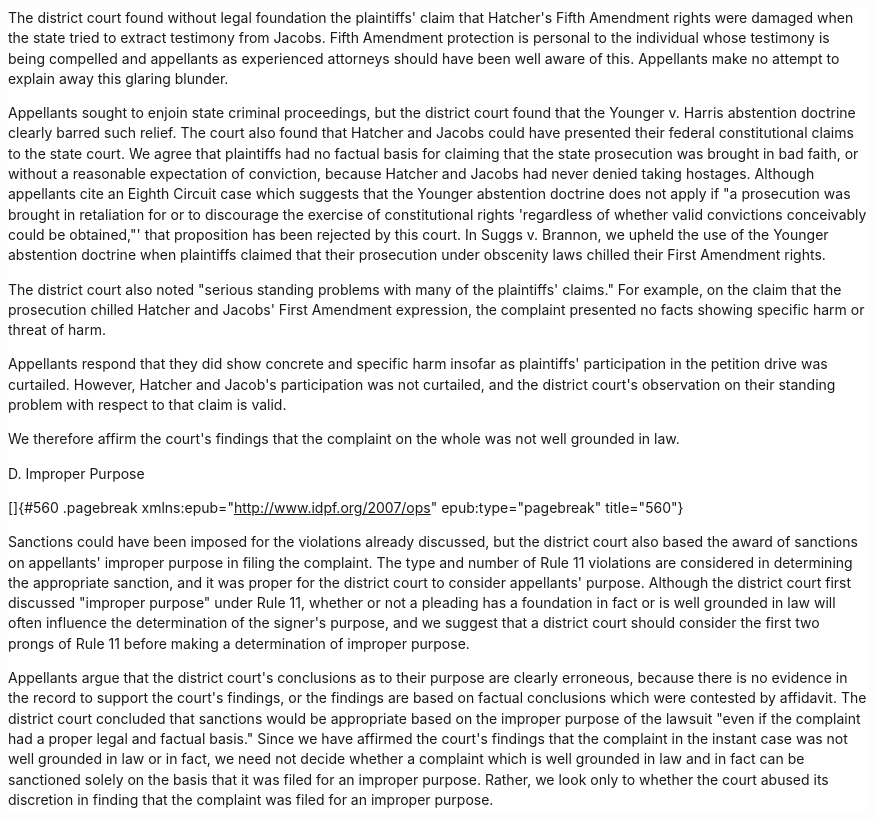 The district court found without legal foundation the plaintiffs' claim
that Hatcher's Fifth Amendment rights were damaged when the state tried
to extract testimony from Jacobs. Fifth Amendment protection is personal
to the individual whose testimony is being compelled and appellants as
experienced attorneys should have been well aware of this. Appellants
make no attempt to explain away this glaring blunder.

Appellants sought to enjoin state criminal proceedings, but the district
court found that the Younger v. Harris abstention doctrine clearly
barred such relief. The court also found that Hatcher and Jacobs could
have presented their federal constitutional claims to the state court.
We agree that plaintiffs had no factual basis for claiming that the
state prosecution was brought in bad faith, or without a reasonable
expectation of conviction, because Hatcher and Jacobs had never denied
taking hostages. Although appellants cite an Eighth Circuit case which
suggests that the Younger abstention doctrine does not apply if "a
prosecution was brought in retaliation for or to discourage the exercise
of constitutional rights 'regardless of whether valid convictions
conceivably could be obtained,"' that proposition has been rejected by
this court. In Suggs v. Brannon, we upheld the use of the Younger
abstention doctrine when plaintiffs claimed that their prosecution under
obscenity laws chilled their First Amendment rights.

The district court also noted "serious standing problems with many of
the plaintiffs' claims." For example, on the claim that the prosecution
chilled Hatcher and Jacobs' First Amendment expression, the complaint
presented no facts showing specific harm or threat of harm.

Appellants respond that they did show concrete and specific harm insofar
as plaintiffs' participation in the petition drive was curtailed.
However, Hatcher and Jacob's participation was not curtailed, and the
district court's observation on their standing problem with respect to
that claim is valid.

We therefore affirm the court\'s findings that the complaint on the
whole was not well grounded in law.

D. Improper Purpose

[]{#560 .pagebreak xmlns:epub="http://www.idpf.org/2007/ops"
epub:type="pagebreak" title="560"}

Sanctions could have been imposed for the violations already discussed,
but the district court also based the award of sanctions on appellants'
improper purpose in filing the complaint. The type and number of Rule 11
violations are considered in determining the appropriate sanction, and
it was proper for the district court to consider appellants' purpose.
Although the district court first discussed "improper purpose" under
Rule 11, whether or not a pleading has a foundation in fact or is well
grounded in law will often influence the determination of the signer's
purpose, and we suggest that a district court should consider the first
two prongs of Rule 11 before making a determination of improper purpose.

Appellants argue that the district court's conclusions as to their
purpose are clearly erroneous, because there is no evidence in the
record to support the court's findings, or the findings are based on
factual conclusions which were contested by affidavit. The district
court concluded that sanctions would be appropriate based on the
improper purpose of the lawsuit "even if the complaint had a proper
legal and factual basis." Since we have affirmed the court's findings
that the complaint in the instant case was not well grounded in law or
in fact, we need not decide whether a complaint which is well grounded
in law and in fact can be sanctioned solely on the basis that it was
filed for an improper purpose. Rather, we look only to whether the court
abused its discretion in finding that the complaint was filed for an
improper purpose.
